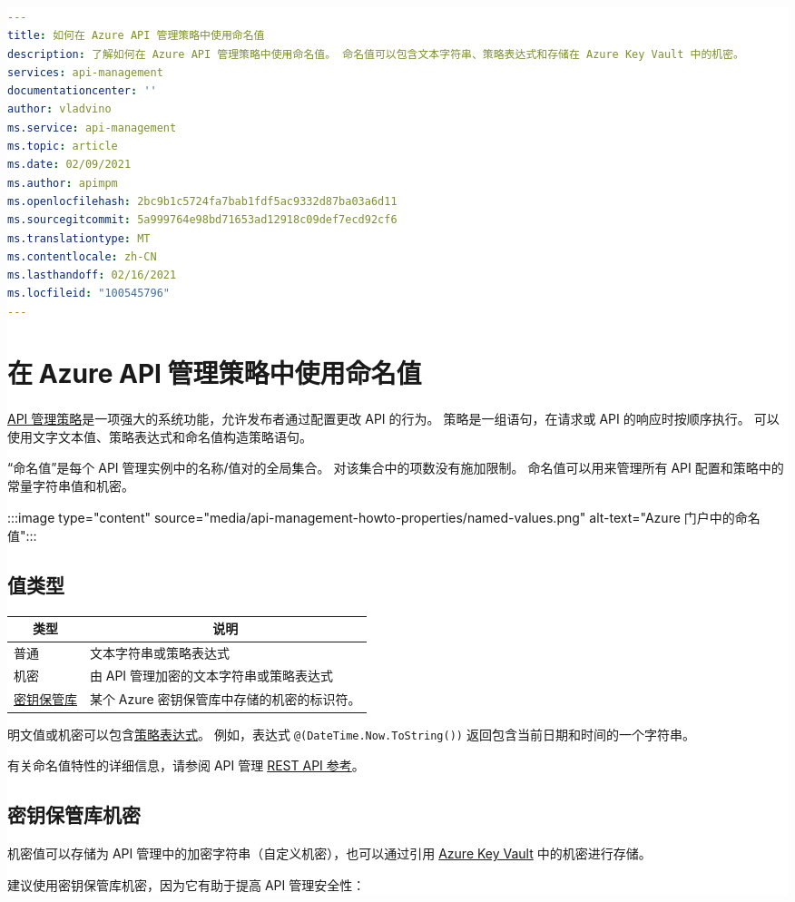 ```yaml
---
title: 如何在 Azure API 管理策略中使用命名值
description: 了解如何在 Azure API 管理策略中使用命名值。 命名值可以包含文本字符串、策略表达式和存储在 Azure Key Vault 中的机密。
services: api-management
documentationcenter: ''
author: vladvino
ms.service: api-management
ms.topic: article
ms.date: 02/09/2021
ms.author: apimpm
ms.openlocfilehash: 2bc9b1c5724fa7bab1fdf5ac9332d87ba03a6d11
ms.sourcegitcommit: 5a999764e98bd71653ad12918c09def7ecd92cf6
ms.translationtype: MT
ms.contentlocale: zh-CN
ms.lasthandoff: 02/16/2021
ms.locfileid: "100545796"
---
```

# <a name="use-named-values-in-azure-api-management-policies"></a>在 Azure API 管理策略中使用命名值

[API 管理策略](api-management-howto-policies.md)是一项强大的系统功能，允许发布者通过配置更改 API 的行为。 策略是一组语句，在请求或 API 的响应时按顺序执行。 可以使用文字文本值、策略表达式和命名值构造策略语句。

“命名值”是每个 API 管理实例中的名称/值对的全局集合。 对该集合中的项数没有施加限制。 命名值可以用来管理所有 API 配置和策略中的常量字符串值和机密。 

:::image type="content" source="media/api-management-howto-properties/named-values.png" alt-text="Azure 门户中的命名值":::

## <a name="value-types"></a>值类型

|类型  |说明  |
|---------|---------|
|普通     |  文本字符串或策略表达式     |
|机密     |   由 API 管理加密的文本字符串或策略表达式      |
|[密钥保管库](#key-vault-secrets)     |  某个 Azure 密钥保管库中存储的机密的标识符。      |

明文值或机密可以包含[策略表达式](./api-management-policy-expressions.md)。 例如，表达式 `@(DateTime.Now.ToString())` 返回包含当前日期和时间的一个字符串。

有关命名值特性的详细信息，请参阅 API 管理 [REST API 参考](/rest/api/apimanagement/2020-06-01-preview/namedvalue/createorupdate)。

## <a name="key-vault-secrets"></a>密钥保管库机密

机密值可以存储为 API 管理中的加密字符串（自定义机密），也可以通过引用 [Azure Key Vault](../key-vault/general/overview.md) 中的机密进行存储。 

建议使用密钥保管库机密，因为它有助于提高 API 管理安全性：
